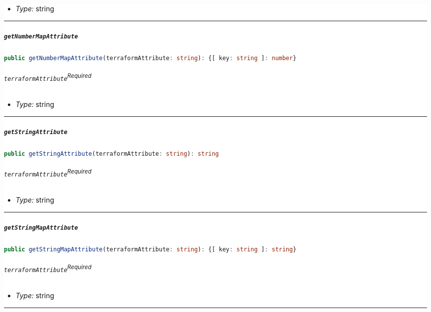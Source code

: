 - *Type:* string

---

##### `getNumberMapAttribute` <a name="getNumberMapAttribute" id="@cdktf/aws-cdk.macieS3BucketAssociation.MacieS3BucketAssociationClassificationTypeOutputReference.getNumberMapAttribute"></a>

```typescript
public getNumberMapAttribute(terraformAttribute: string): {[ key: string ]: number}
```

###### `terraformAttribute`<sup>Required</sup> <a name="terraformAttribute" id="@cdktf/aws-cdk.macieS3BucketAssociation.MacieS3BucketAssociationClassificationTypeOutputReference.getNumberMapAttribute.parameter.terraformAttribute"></a>

- *Type:* string

---

##### `getStringAttribute` <a name="getStringAttribute" id="@cdktf/aws-cdk.macieS3BucketAssociation.MacieS3BucketAssociationClassificationTypeOutputReference.getStringAttribute"></a>

```typescript
public getStringAttribute(terraformAttribute: string): string
```

###### `terraformAttribute`<sup>Required</sup> <a name="terraformAttribute" id="@cdktf/aws-cdk.macieS3BucketAssociation.MacieS3BucketAssociationClassificationTypeOutputReference.getStringAttribute.parameter.terraformAttribute"></a>

- *Type:* string

---

##### `getStringMapAttribute` <a name="getStringMapAttribute" id="@cdktf/aws-cdk.macieS3BucketAssociation.MacieS3BucketAssociationClassificationTypeOutputReference.getStringMapAttribute"></a>

```typescript
public getStringMapAttribute(terraformAttribute: string): {[ key: string ]: string}
```

###### `terraformAttribute`<sup>Required</sup> <a name="terraformAttribute" id="@cdktf/aws-cdk.macieS3BucketAssociation.MacieS3BucketAssociationClassificationTypeOutputReference.getStringMapAttribute.parameter.terraformAttribute"></a>

- *Type:* string

---
